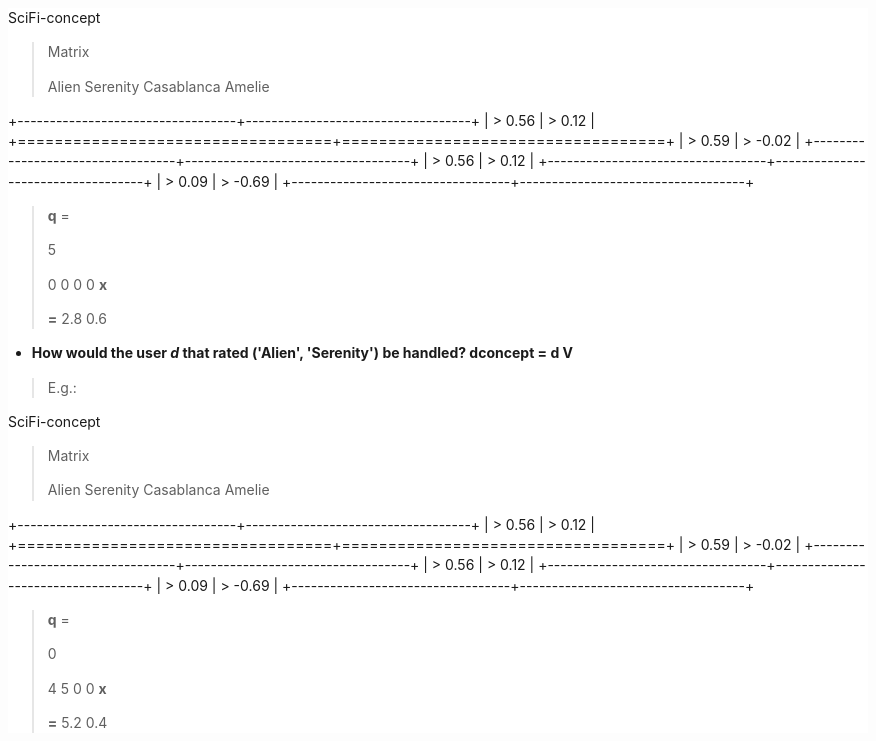 SciFi-concept

> Matrix
>
> Alien Serenity Casablanca Amelie

+----------------------------------+-----------------------------------+
| > 0.56                           | > 0.12                            |
+==================================+===================================+
| > 0.59                           | > -0.02                           |
+----------------------------------+-----------------------------------+
| > 0.56                           | > 0.12                            |
+----------------------------------+-----------------------------------+
| > 0.09                           | > -0.69                           |
+----------------------------------+-----------------------------------+

> **q** =
>
> 5
>
> 0 0 0 0 **x**
>
> **=** 2.8 0.6

-   **How would the user *d* that rated ('Alien', 'Serenity') be
    handled? dconcept = d V**

> E.g.:

SciFi-concept

> Matrix
>
> Alien Serenity Casablanca Amelie

+----------------------------------+-----------------------------------+
| > 0.56                           | > 0.12                            |
+==================================+===================================+
| > 0.59                           | > -0.02                           |
+----------------------------------+-----------------------------------+
| > 0.56                           | > 0.12                            |
+----------------------------------+-----------------------------------+
| > 0.09                           | > -0.69                           |
+----------------------------------+-----------------------------------+

> **q** =
>
> 0
>
> 4 5 0 0 **x**
>
> **=** 5.2 0.4
